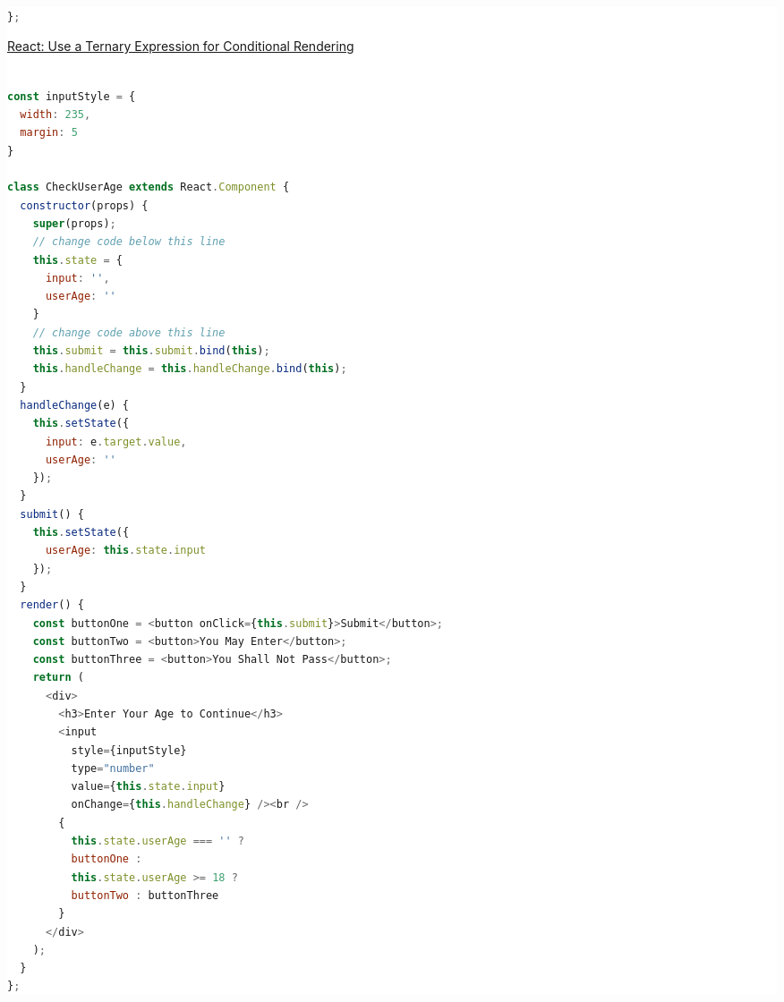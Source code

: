 ```javascript
};
```

[React: Use a Ternary Expression for Conditional Rendering](https://learn.freecodecamp.org/front-end-libraries/react/use-a-ternary-expression-for-conditional-rendering)

```javascript

const inputStyle = {
  width: 235,
  margin: 5
}

class CheckUserAge extends React.Component {
  constructor(props) {
    super(props);
    // change code below this line
    this.state = {
      input: '',
      userAge: ''
    }
    // change code above this line
    this.submit = this.submit.bind(this);
    this.handleChange = this.handleChange.bind(this);
  }
  handleChange(e) {
    this.setState({
      input: e.target.value,
      userAge: ''
    });
  }
  submit() {
    this.setState({
      userAge: this.state.input
    });
  }
  render() {
    const buttonOne = <button onClick={this.submit}>Submit</button>;
    const buttonTwo = <button>You May Enter</button>;
    const buttonThree = <button>You Shall Not Pass</button>;
    return (
      <div>
        <h3>Enter Your Age to Continue</h3>
        <input
          style={inputStyle}
          type="number"
          value={this.state.input}
          onChange={this.handleChange} /><br />
        {
          this.state.userAge === '' ?
          buttonOne :
          this.state.userAge >= 18 ?
          buttonTwo : buttonThree
        }
      </div>
    );
  }
};
```
